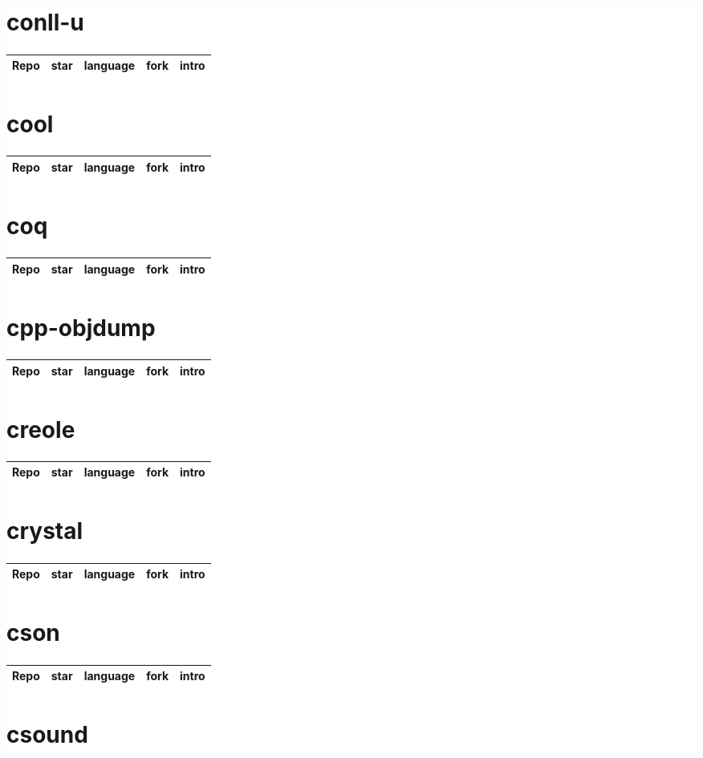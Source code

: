 # conll-u

Repo|star|language|fork|intro
-|-|-|-|-



# cool

Repo|star|language|fork|intro
-|-|-|-|-



# coq

Repo|star|language|fork|intro
-|-|-|-|-



# cpp-objdump

Repo|star|language|fork|intro
-|-|-|-|-



# creole

Repo|star|language|fork|intro
-|-|-|-|-



# crystal

Repo|star|language|fork|intro
-|-|-|-|-



# cson

Repo|star|language|fork|intro
-|-|-|-|-



# csound
